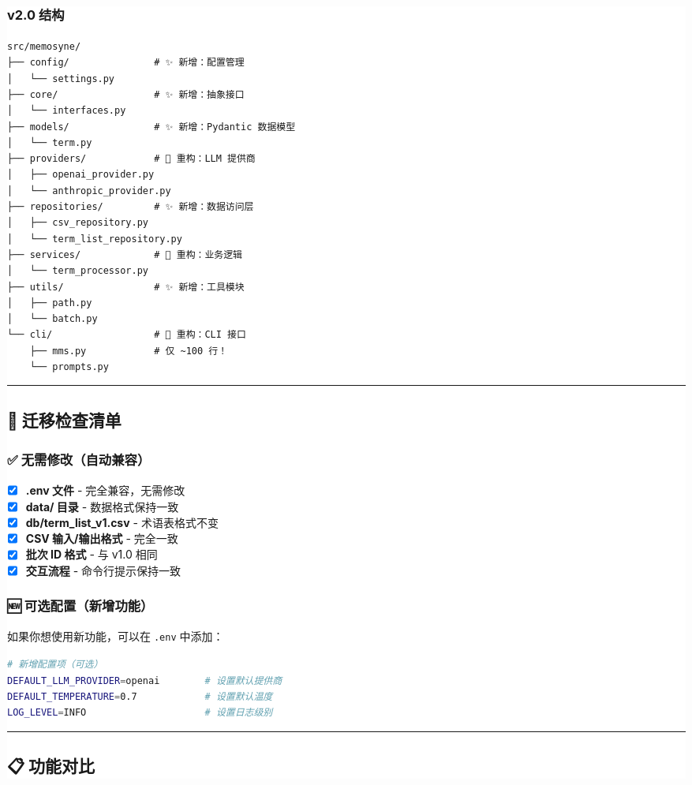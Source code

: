 ### v2.0 结构
```
src/memosyne/
├── config/               # ✨ 新增：配置管理
│   └── settings.py
├── core/                 # ✨ 新增：抽象接口
│   └── interfaces.py
├── models/               # ✨ 新增：Pydantic 数据模型
│   └── term.py
├── providers/            # 🔄 重构：LLM 提供商
│   ├── openai_provider.py
│   └── anthropic_provider.py
├── repositories/         # ✨ 新增：数据访问层
│   ├── csv_repository.py
│   └── term_list_repository.py
├── services/             # 🔄 重构：业务逻辑
│   └── term_processor.py
├── utils/                # ✨ 新增：工具模块
│   ├── path.py
│   └── batch.py
└── cli/                  # 🔄 重构：CLI 接口
    ├── mms.py            # 仅 ~100 行！
    └── prompts.py
```

---

## 🔄 迁移检查清单

### ✅ 无需修改（自动兼容）

- [x] **.env 文件** - 完全兼容，无需修改
- [x] **data/ 目录** - 数据格式保持一致
- [x] **db/term_list_v1.csv** - 术语表格式不变
- [x] **CSV 输入/输出格式** - 完全一致
- [x] **批次 ID 格式** - 与 v1.0 相同
- [x] **交互流程** - 命令行提示保持一致

### 🆕 可选配置（新增功能）

如果你想使用新功能，可以在 `.env` 中添加：

```bash
# 新增配置项（可选）
DEFAULT_LLM_PROVIDER=openai        # 设置默认提供商
DEFAULT_TEMPERATURE=0.7            # 设置默认温度
LOG_LEVEL=INFO                     # 设置日志级别
```

---

## 📋 功能对比
